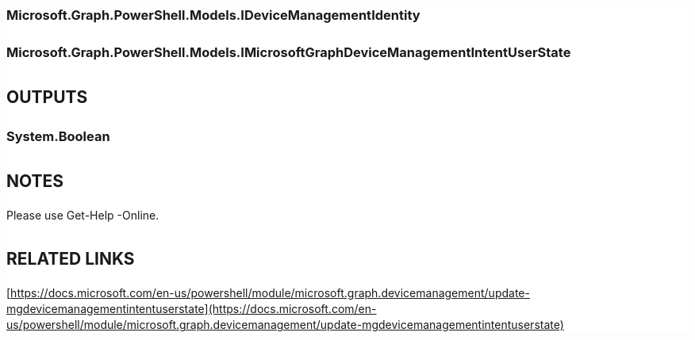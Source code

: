 ### Microsoft.Graph.PowerShell.Models.IDeviceManagementIdentity
### Microsoft.Graph.PowerShell.Models.IMicrosoftGraphDeviceManagementIntentUserState
## OUTPUTS

### System.Boolean
## NOTES
Please use Get-Help -Online.

## RELATED LINKS

[https://docs.microsoft.com/en-us/powershell/module/microsoft.graph.devicemanagement/update-mgdevicemanagementintentuserstate](https://docs.microsoft.com/en-us/powershell/module/microsoft.graph.devicemanagement/update-mgdevicemanagementintentuserstate)

